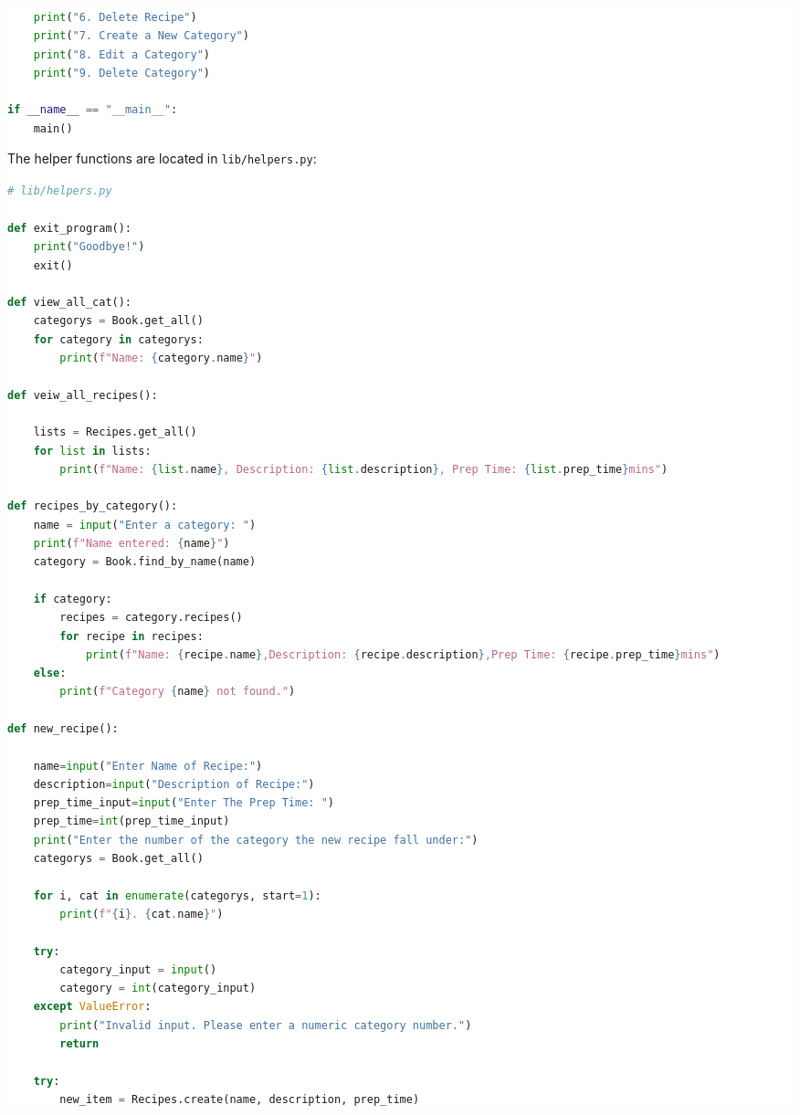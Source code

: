 ```py
    print("6. Delete Recipe")
    print("7. Create a New Category")
    print("8. Edit a Category")
    print("9. Delete Category")

if __name__ == "__main__":
    main()
```

The helper functions are located in `lib/helpers.py`:

```py
# lib/helpers.py

def exit_program():
    print("Goodbye!")
    exit()

def view_all_cat():
    categorys = Book.get_all()
    for category in categorys:
        print(f"Name: {category.name}")    

def veiw_all_recipes():

    lists = Recipes.get_all()
    for list in lists:
        print(f"Name: {list.name}, Description: {list.description}, Prep Time: {list.prep_time}mins")

def recipes_by_category():
    name = input("Enter a category: ")
    print(f"Name entered: {name}")
    category = Book.find_by_name(name)

    if category:
        recipes = category.recipes()
        for recipe in recipes:
            print(f"Name: {recipe.name},Description: {recipe.description},Prep Time: {recipe.prep_time}mins")
    else:
        print(f"Category {name} not found.")

def new_recipe():
    
    name=input("Enter Name of Recipe:")
    description=input("Description of Recipe:")
    prep_time_input=input("Enter The Prep Time: ")
    prep_time=int(prep_time_input)
    print("Enter the number of the category the new recipe fall under:")
    categorys = Book.get_all()
    
    for i, cat in enumerate(categorys, start=1):
        print(f"{i}. {cat.name}")
     
    try:
        category_input = input()
        category = int(category_input)
    except ValueError:
        print("Invalid input. Please enter a numeric category number.")
        return

    try:
        new_item = Recipes.create(name, description, prep_time)
```